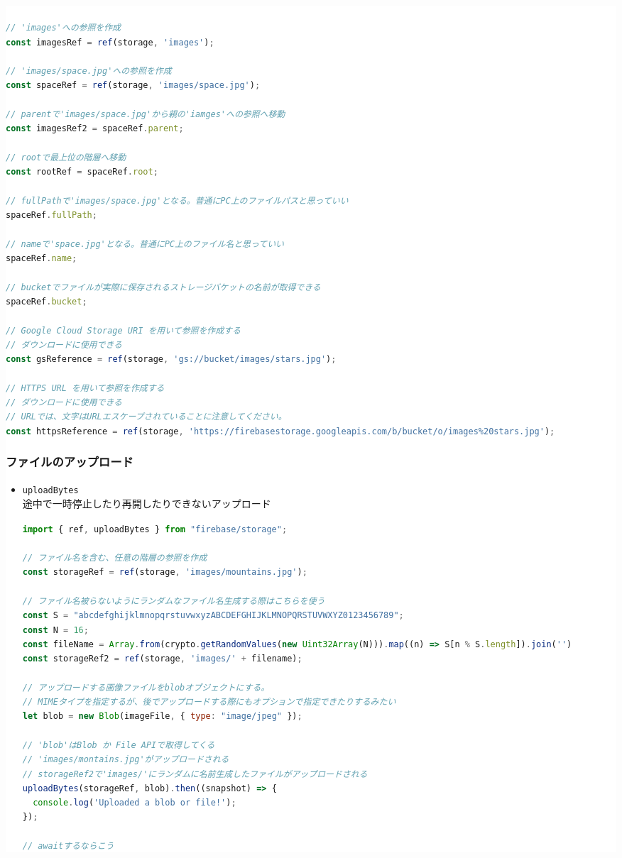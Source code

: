 ```javascript

// 'images'への参照を作成
const imagesRef = ref(storage, 'images');

// 'images/space.jpg'への参照を作成
const spaceRef = ref(storage, 'images/space.jpg');

// parentで'images/space.jpg'から親の'iamges'への参照へ移動
const imagesRef2 = spaceRef.parent;

// rootで最上位の階層へ移動
const rootRef = spaceRef.root;

// fullPathで'images/space.jpg'となる。普通にPC上のファイルパスと思っていい
spaceRef.fullPath;

// nameで'space.jpg'となる。普通にPC上のファイル名と思っていい
spaceRef.name;

// bucketでファイルが実際に保存されるストレージバケットの名前が取得できる
spaceRef.bucket;

// Google Cloud Storage URI を用いて参照を作成する
// ダウンロードに使用できる
const gsReference = ref(storage, 'gs://bucket/images/stars.jpg');

// HTTPS URL を用いて参照を作成する
// ダウンロードに使用できる
// URLでは、文字はURLエスケープされていることに注意してください。
const httpsReference = ref(storage, 'https://firebasestorage.googleapis.com/b/bucket/o/images%20stars.jpg');  

```


### ファイルのアップロード
- `uploadBytes`  
  途中で一時停止したり再開したりできないアップロード
  ```javascript
  import { ref, uploadBytes } from "firebase/storage";

  // ファイル名を含む、任意の階層の参照を作成
  const storageRef = ref(storage, 'images/mountains.jpg');

  // ファイル名被らないようにランダムなファイル名生成する際はこちらを使う
  const S = "abcdefghijklmnopqrstuvwxyzABCDEFGHIJKLMNOPQRSTUVWXYZ0123456789";
  const N = 16;
  const fileName = Array.from(crypto.getRandomValues(new Uint32Array(N))).map((n) => S[n % S.length]).join('')
  const storageRef2 = ref(storage, 'images/' + filename);

  // アップロードする画像ファイルをblobオブジェクトにする。
  // MIMEタイプを指定するが、後でアップロードする際にもオプションで指定できたりするみたい
  let blob = new Blob(imageFile, { type: "image/jpeg" });

  // 'blob'はBlob か File APIで取得してくる
  // 'images/montains.jpg'がアップロードされる
  // storageRef2で'images/'にランダムに名前生成したファイルがアップロードされる
  uploadBytes(storageRef, blob).then((snapshot) => {
    console.log('Uploaded a blob or file!');
  });

  // awaitするならこう
  ```